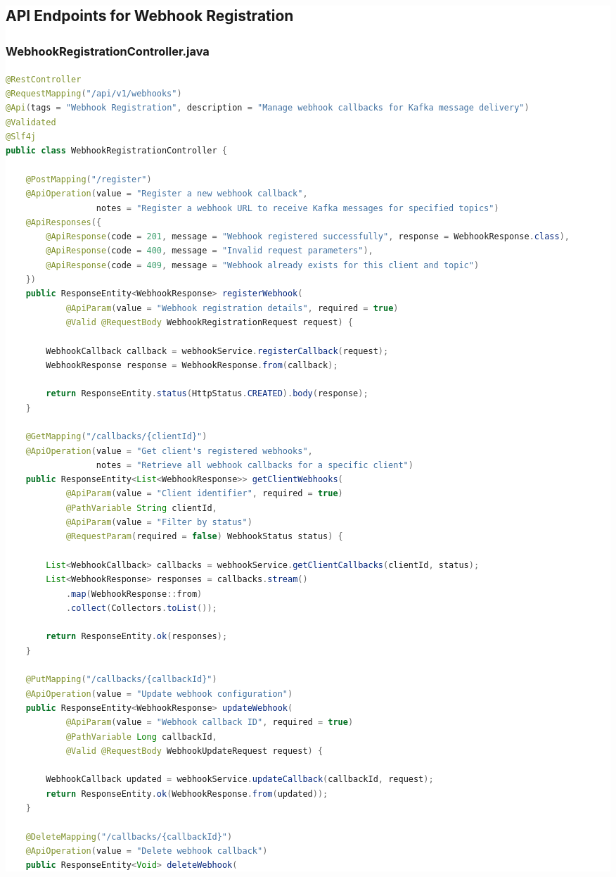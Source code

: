 ## API Endpoints for Webhook Registration

### WebhookRegistrationController.java
```java
@RestController
@RequestMapping("/api/v1/webhooks")
@Api(tags = "Webhook Registration", description = "Manage webhook callbacks for Kafka message delivery")
@Validated
@Slf4j
public class WebhookRegistrationController {

    @PostMapping("/register")
    @ApiOperation(value = "Register a new webhook callback", 
                  notes = "Register a webhook URL to receive Kafka messages for specified topics")
    @ApiResponses({
        @ApiResponse(code = 201, message = "Webhook registered successfully", response = WebhookResponse.class),
        @ApiResponse(code = 400, message = "Invalid request parameters"),
        @ApiResponse(code = 409, message = "Webhook already exists for this client and topic")
    })
    public ResponseEntity<WebhookResponse> registerWebhook(
            @ApiParam(value = "Webhook registration details", required = true)
            @Valid @RequestBody WebhookRegistrationRequest request) {
        
        WebhookCallback callback = webhookService.registerCallback(request);
        WebhookResponse response = WebhookResponse.from(callback);
        
        return ResponseEntity.status(HttpStatus.CREATED).body(response);
    }

    @GetMapping("/callbacks/{clientId}")
    @ApiOperation(value = "Get client's registered webhooks",
                  notes = "Retrieve all webhook callbacks for a specific client")
    public ResponseEntity<List<WebhookResponse>> getClientWebhooks(
            @ApiParam(value = "Client identifier", required = true)
            @PathVariable String clientId,
            @ApiParam(value = "Filter by status")
            @RequestParam(required = false) WebhookStatus status) {
        
        List<WebhookCallback> callbacks = webhookService.getClientCallbacks(clientId, status);
        List<WebhookResponse> responses = callbacks.stream()
            .map(WebhookResponse::from)
            .collect(Collectors.toList());
            
        return ResponseEntity.ok(responses);
    }

    @PutMapping("/callbacks/{callbackId}")
    @ApiOperation(value = "Update webhook configuration")
    public ResponseEntity<WebhookResponse> updateWebhook(
            @ApiParam(value = "Webhook callback ID", required = true)
            @PathVariable Long callbackId,
            @Valid @RequestBody WebhookUpdateRequest request) {
        
        WebhookCallback updated = webhookService.updateCallback(callbackId, request);
        return ResponseEntity.ok(WebhookResponse.from(updated));
    }

    @DeleteMapping("/callbacks/{callbackId}")
    @ApiOperation(value = "Delete webhook callback")
    public ResponseEntity<Void> deleteWebhook(
```